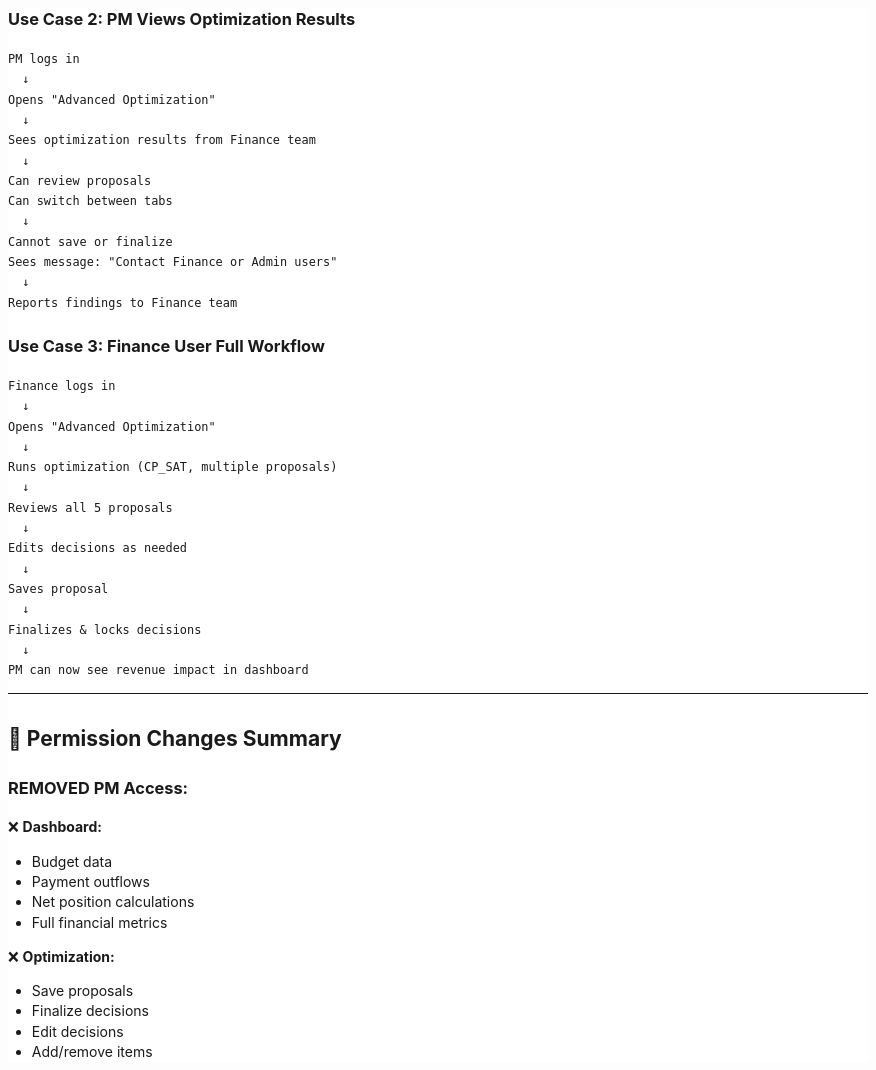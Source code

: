 ### **Use Case 2: PM Views Optimization Results**

```
PM logs in
  ↓
Opens "Advanced Optimization"
  ↓
Sees optimization results from Finance team
  ↓
Can review proposals
Can switch between tabs
  ↓
Cannot save or finalize
Sees message: "Contact Finance or Admin users"
  ↓
Reports findings to Finance team
```

### **Use Case 3: Finance User Full Workflow**

```
Finance logs in
  ↓
Opens "Advanced Optimization"
  ↓
Runs optimization (CP_SAT, multiple proposals)
  ↓
Reviews all 5 proposals
  ↓
Edits decisions as needed
  ↓
Saves proposal
  ↓
Finalizes & locks decisions
  ↓
PM can now see revenue impact in dashboard
```

---

## 📝 Permission Changes Summary

### **REMOVED PM Access:**

❌ **Dashboard:**
- Budget data
- Payment outflows
- Net position calculations
- Full financial metrics

❌ **Optimization:**
- Save proposals
- Finalize decisions
- Edit decisions
- Add/remove items
